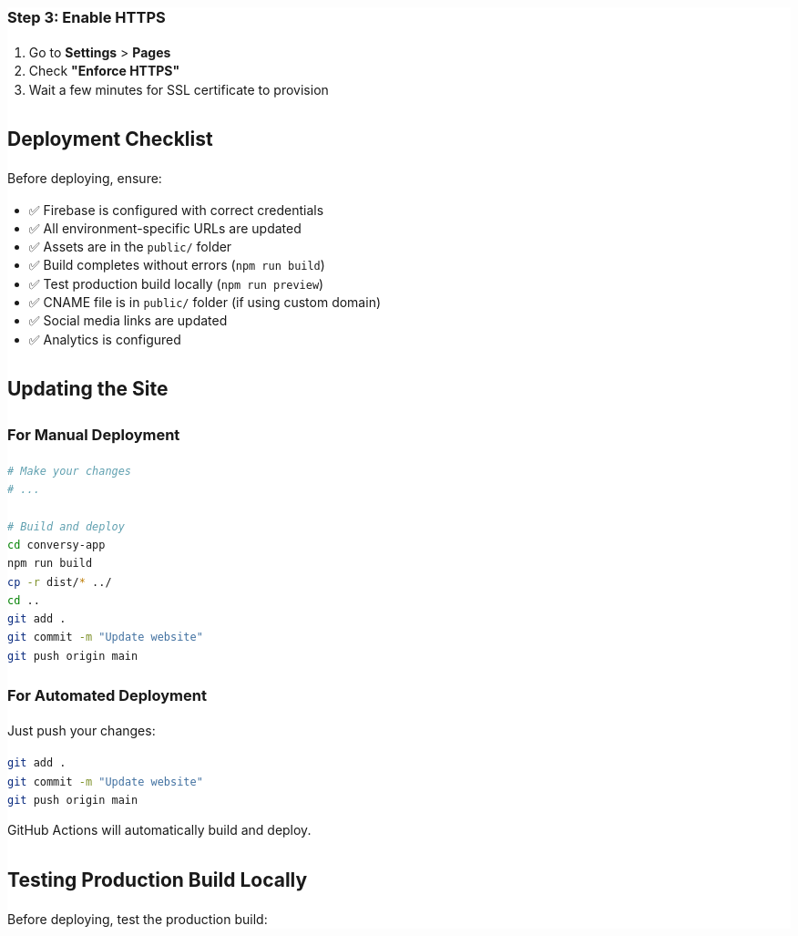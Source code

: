 ### Step 3: Enable HTTPS

1. Go to **Settings** > **Pages**
2. Check **"Enforce HTTPS"**
3. Wait a few minutes for SSL certificate to provision

## Deployment Checklist

Before deploying, ensure:

- ✅ Firebase is configured with correct credentials
- ✅ All environment-specific URLs are updated
- ✅ Assets are in the `public/` folder
- ✅ Build completes without errors (`npm run build`)
- ✅ Test production build locally (`npm run preview`)
- ✅ CNAME file is in `public/` folder (if using custom domain)
- ✅ Social media links are updated
- ✅ Analytics is configured

## Updating the Site

### For Manual Deployment

```bash
# Make your changes
# ...

# Build and deploy
cd conversy-app
npm run build
cp -r dist/* ../
cd ..
git add .
git commit -m "Update website"
git push origin main
```

### For Automated Deployment

Just push your changes:

```bash
git add .
git commit -m "Update website"
git push origin main
```

GitHub Actions will automatically build and deploy.

## Testing Production Build Locally

Before deploying, test the production build:
